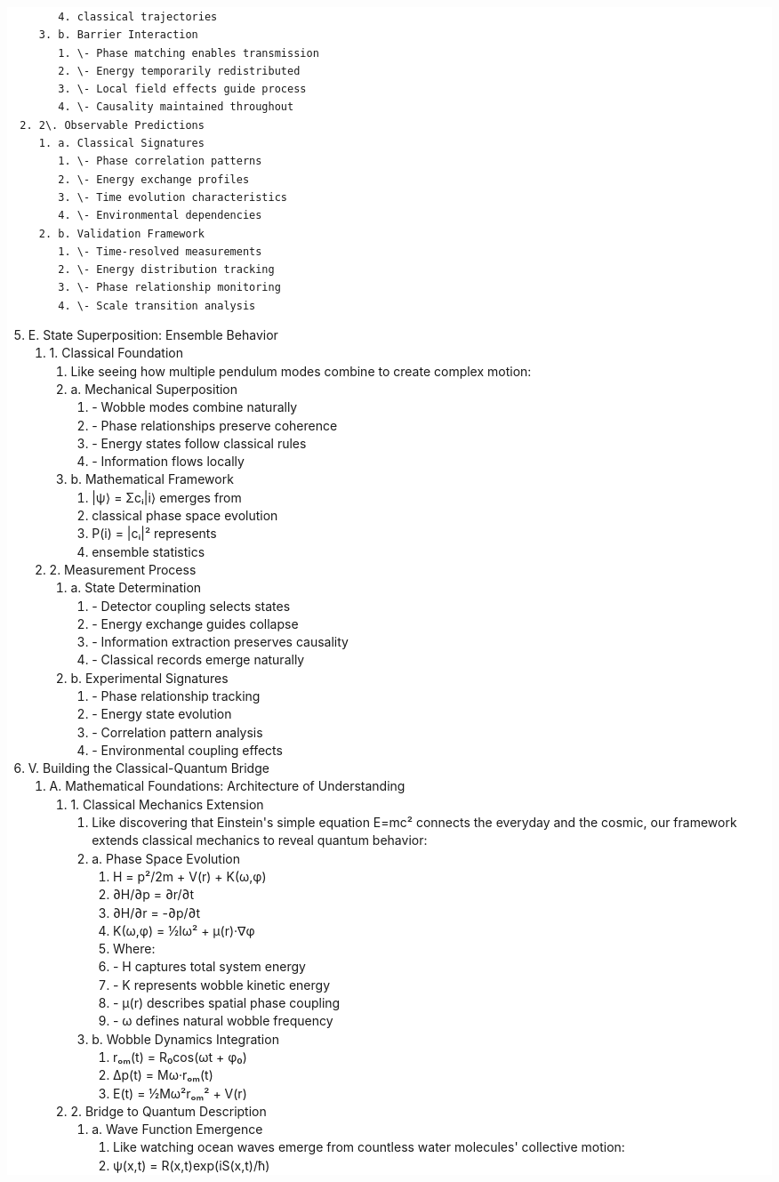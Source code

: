             4. classical trajectories
         3. b. Barrier Interaction
            1. \- Phase matching enables transmission
            2. \- Energy temporarily redistributed
            3. \- Local field effects guide process
            4. \- Causality maintained throughout
      2. 2\. Observable Predictions
         1. a. Classical Signatures
            1. \- Phase correlation patterns
            2. \- Energy exchange profiles
            3. \- Time evolution characteristics
            4. \- Environmental dependencies
         2. b. Validation Framework
            1. \- Time-resolved measurements
            2. \- Energy distribution tracking
            3. \- Phase relationship monitoring
            4. \- Scale transition analysis
   5. E. State Superposition: Ensemble Behavior
      1. 1\. Classical Foundation
         1. Like seeing how multiple pendulum modes combine to create complex motion:
         2. a. Mechanical Superposition
            1. \- Wobble modes combine naturally
            2. \- Phase relationships preserve coherence
            3. \- Energy states follow classical rules
            4. \- Information flows locally
         3. b. Mathematical Framework
            1. |ψ⟩ \= Σcᵢ|i⟩ emerges from
            2. classical phase space evolution
            3. P(i) \= |cᵢ|² represents
            4. ensemble statistics
      2. 2\. Measurement Process
         1. a. State Determination
            1. \- Detector coupling selects states
            2. \- Energy exchange guides collapse
            3. \- Information extraction preserves causality
            4. \- Classical records emerge naturally
         2. b. Experimental Signatures
            1. \- Phase relationship tracking
            2. \- Energy state evolution
            3. \- Correlation pattern analysis
            4. \- Environmental coupling effects
7. V. Building the Classical-Quantum Bridge
   1. A. Mathematical Foundations: Architecture of Understanding
      1. 1\. Classical Mechanics Extension
         1. Like discovering that Einstein's simple equation E=mc² connects the everyday and the cosmic, our framework extends classical mechanics to reveal quantum behavior:
         2. a. Phase Space Evolution
            1. H \= p²/2m \+ V(r) \+ K(ω,φ)
            2. ∂H/∂p \= ∂r/∂t
            3. ∂H/∂r \= \-∂p/∂t
            4. K(ω,φ) \= ½Iω² \+ μ(r)·∇φ
            5. Where:
            6. \- H captures total system energy
            7. \- K represents wobble kinetic energy
            8. \- μ(r) describes spatial phase coupling
            9. \- ω defines natural wobble frequency
         3. b. Wobble Dynamics Integration
            1. rₒₘ(t) \= R₀cos(ωt \+ φ₀)
            2. Δp(t) \= Mω·rₒₘ(t)
            3. E(t) \= ½Mω²rₒₘ² \+ V(r)
      2. 2\. Bridge to Quantum Description
         1. a. Wave Function Emergence
            1. Like watching ocean waves emerge from countless water molecules' collective motion:
            2. ψ(x,t) \= R(x,t)exp(iS(x,t)/ħ)